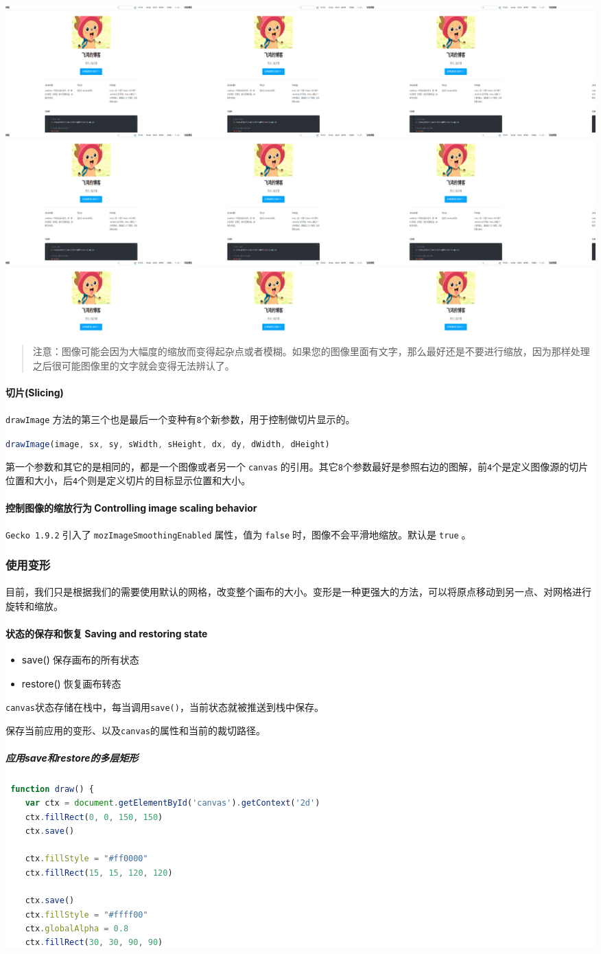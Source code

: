 ![avatar](./canvas20.png)

>注意：图像可能会因为大幅度的缩放而变得起杂点或者模糊。如果您的图像里面有文字，那么最好还是不要进行缩放，因为那样处理之后很可能图像里的文字就会变得无法辨认了。
#### 切片(Slicing)
`drawImage` 方法的第三个也是最后一个变种有`8`个新参数，用于控制做切片显示的。
```js
drawImage(image, sx, sy, sWidth, sHeight, dx, dy, dWidth, dHeight)
```
第一个参数和其它的是相同的，都是一个图像或者另一个 `canvas` 的引用。其它`8`个参数最好是参照右边的图解，前`4`个是定义图像源的切片位置和大小，后`4`个则是定义切片的目标显示位置和大小。
#### 控制图像的缩放行为 Controlling image scaling behavior
`Gecko 1.9.2` 引入了 `mozImageSmoothingEnabled` 属性，值为 `false` 时，图像不会平滑地缩放。默认是 `true` 。
### 使用变形
目前，我们只是根据我们的需要使用默认的网格，改变整个画布的大小。变形是一种更强大的方法，可以将原点移动到另一点、对网格进行旋转和缩放。

#### 状态的保存和恢复 Saving and restoring state
- save()
保存画布的所有状态

- restore()
恢复画布转态

`canvas`状态存储在栈中，每当调用`save()`，当前状态就被推送到栈中保存。

保存当前应用的变形、以及`canvas`的属性和当前的裁切路径。

##### 应用save和restore的多层矩形
```js
 function draw() {
    var ctx = document.getElementById('canvas').getContext('2d')
    ctx.fillRect(0, 0, 150, 150)
    ctx.save()

    ctx.fillStyle = "#ff0000"
    ctx.fillRect(15, 15, 120, 120)

    ctx.save()
    ctx.fillStyle = "#ffff00"
    ctx.globalAlpha = 0.8
    ctx.fillRect(30, 30, 90, 90)
```